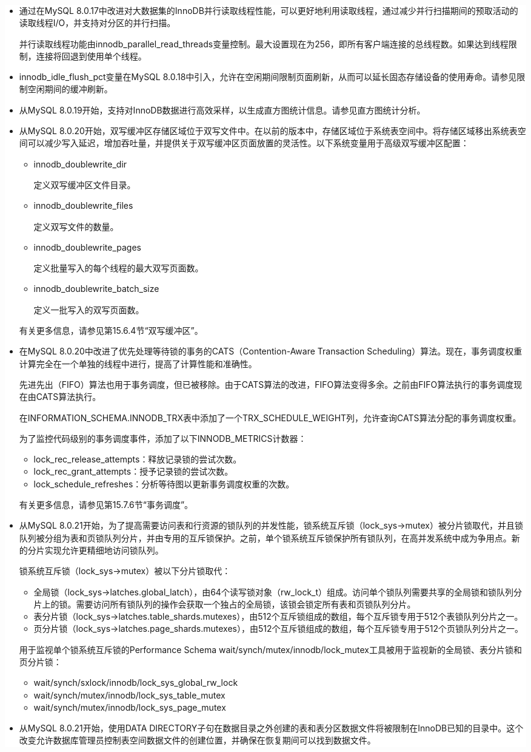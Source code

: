 - 通过在MySQL 8.0.17中改进对大数据集的InnoDB并行读取线程性能，可以更好地利用读取线程，通过减少并行扫描期间的预取活动的读取线程I/O，并支持对分区的并行扫描。

    并行读取线程功能由innodb_parallel_read_threads变量控制。最大设置现在为256，即所有客户端连接的总线程数。如果达到线程限制，连接将回退到使用单个线程。

- innodb_idle_flush_pct变量在MySQL 8.0.18中引入，允许在空闲期间限制页面刷新，从而可以延长固态存储设备的使用寿命。请参见限制空闲期间的缓冲刷新。

- 从MySQL 8.0.19开始，支持对InnoDB数据进行高效采样，以生成直方图统计信息。请参见直方图统计分析。

- 从MySQL 8.0.20开始，双写缓冲区存储区域位于双写文件中。在以前的版本中，存储区域位于系统表空间中。将存储区域移出系统表空间可以减少写入延迟，增加吞吐量，并提供关于双写缓冲区页面放置的灵活性。以下系统变量用于高级双写缓冲区配置：

    - innodb_doublewrite_dir

      定义双写缓冲区文件目录。

    - innodb_doublewrite_files

      定义双写文件的数量。

    - innodb_doublewrite_pages

      定义批量写入的每个线程的最大双写页面数。

    - innodb_doublewrite_batch_size

      定义一批写入的双写页面数。

    有关更多信息，请参见第15.6.4节“双写缓冲区”。

- 在MySQL 8.0.20中改进了优先处理等待锁的事务的CATS（Contention-Aware Transaction Scheduling）算法。现在，事务调度权重计算完全在一个单独的线程中进行，提高了计算性能和准确性。

    先进先出（FIFO）算法也用于事务调度，但已被移除。由于CATS算法的改进，FIFO算法变得多余。之前由FIFO算法执行的事务调度现在由CATS算法执行。

    在INFORMATION_SCHEMA.INNODB_TRX表中添加了一个TRX_SCHEDULE_WEIGHT列，允许查询CATS算法分配的事务调度权重。

    为了监控代码级别的事务调度事件，添加了以下INNODB_METRICS计数器：

    - lock_rec_release_attempts：释放记录锁的尝试次数。
    - lock_rec_grant_attempts：授予记录锁的尝试次数。
    - lock_schedule_refreshes：分析等待图以更新事务调度权重的次数。

    有关更多信息，请参见第15.7.6节“事务调度”。

- 从MySQL 8.0.21开始，为了提高需要访问表和行资源的锁队列的并发性能，锁系统互斥锁（lock_sys->mutex）被分片锁取代，并且锁队列被分组为表和页锁队列分片，并由专用的互斥锁保护。之前，单个锁系统互斥锁保护所有锁队列，在高并发系统中成为争用点。新的分片实现允许更精细地访问锁队列。

    锁系统互斥锁（lock_sys->mutex）被以下分片锁取代：

    - 全局锁（lock_sys->latches.global_latch），由64个读写锁对象（rw_lock_t）组成。访问单个锁队列需要共享的全局锁和锁队列分片上的锁。需要访问所有锁队列的操作会获取一个独占的全局锁，该锁会锁定所有表和页锁队列分片。
    - 表分片锁（lock_sys->latches.table_shards.mutexes），由512个互斥锁组成的数组，每个互斥锁专用于512个表锁队列分片之一。
    - 页分片锁（lock_sys->latches.page_shards.mutexes），由512个互斥锁组成的数组，每个互斥锁专用于512个页锁队列分片之一。

    用于监视单个锁系统互斥锁的Performance Schema wait/synch/mutex/innodb/lock_mutex工具被用于监视新的全局锁、表分片锁和页分片锁：

    - wait/synch/sxlock/innodb/lock_sys_global_rw_lock
    - wait/synch/mutex/innodb/lock_sys_table_mutex
    - wait/synch/mutex/innodb/lock_sys_page_mutex

- 从MySQL 8.0.21开始，使用DATA DIRECTORY子句在数据目录之外创建的表和表分区数据文件将被限制在InnoDB已知的目录中。这个改变允许数据库管理员控制表空间数据文件的创建位置，并确保在恢复期间可以找到数据文件。
